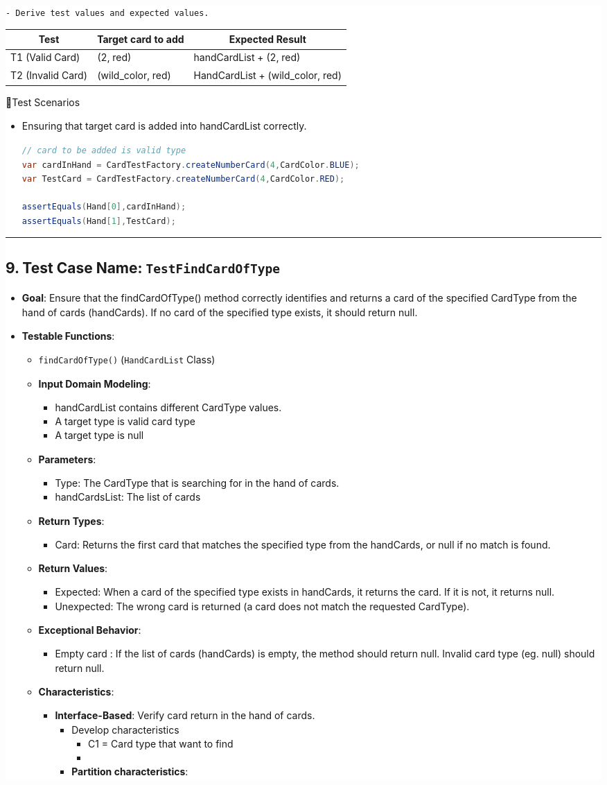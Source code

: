     - Derive test values and expected values.

| Test              | Target card to add       | Expected Result    |
|-------------------|-----------------|--------------------|
| T1 (Valid Card)| (2, red)        | handCardList + (2, red)         |
| T2 (Invalid Card) | (wild_color, red) | HandCardList + (wild_color, red)  |

📝Test Scenarios
  - Ensuring that target card is added into handCardList correctly.
    ```java
    // card to be added is valid type
    var cardInHand = CardTestFactory.createNumberCard(4,CardColor.BLUE);
    var TestCard = CardTestFactory.createNumberCard(4,CardColor.RED);
    
    assertEquals(Hand[0],cardInHand);
    assertEquals(Hand[1],TestCard);
    ```
     
---
## 9. Test Case Name: `TestFindCardOfType`

- **Goal**: Ensure that the findCardOfType() method correctly identifies and returns a card of the specified CardType from the hand of cards (handCards). If no card of the specified type exists, it should return null.

- **Testable Functions**: 
  - `findCardOfType()` (`HandCardList` Class)

  - **Input Domain Modeling**:
    - handCardList contains different CardType values.
    - A target type is valid card type
    - A target type is null

  - **Parameters**:
    - Type: The CardType that is searching for in the hand of cards.
    - handCardsList: The list of cards

  - **Return Types**:
    - Card: Returns the first card that matches the specified type from the handCards, or null if no match is found.

  - **Return Values**:
    - Expected:  When a card of the specified type exists in handCards, it returns the card. If it is not, it returns null.
    - Unexpected: The wrong card is returned (a card does not match the requested CardType).

  - **Exceptional Behavior**:
    - Empty card : If the list of cards (handCards) is empty, the method should return null. Invalid card type (eg. null) should return null.

  - **Characteristics**:
    - **Interface-Based**: Verify card return in the hand of cards.
      - Develop characteristics
        - C1 = Card type that want to find
        - 
      - **Partition characteristics**:
     